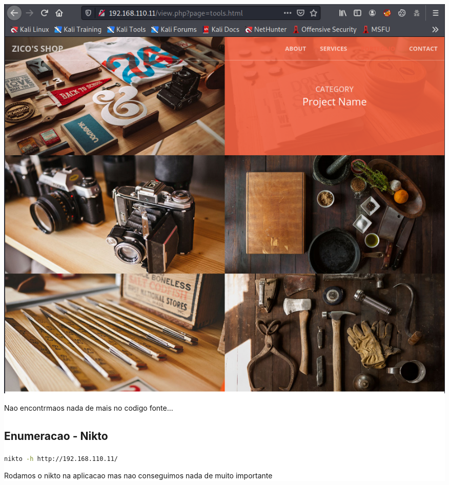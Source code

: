 ![](/assets/img/Vulnhub/zico2/web-browser2.png)


Nao encontrmaos nada de mais no codigo fonte...


## Enumeracao - Nikto

```bash
nikto -h http://192.168.110.11/  
```

Rodamos o nikto na aplicacao mas nao conseguimos nada de muito importante

